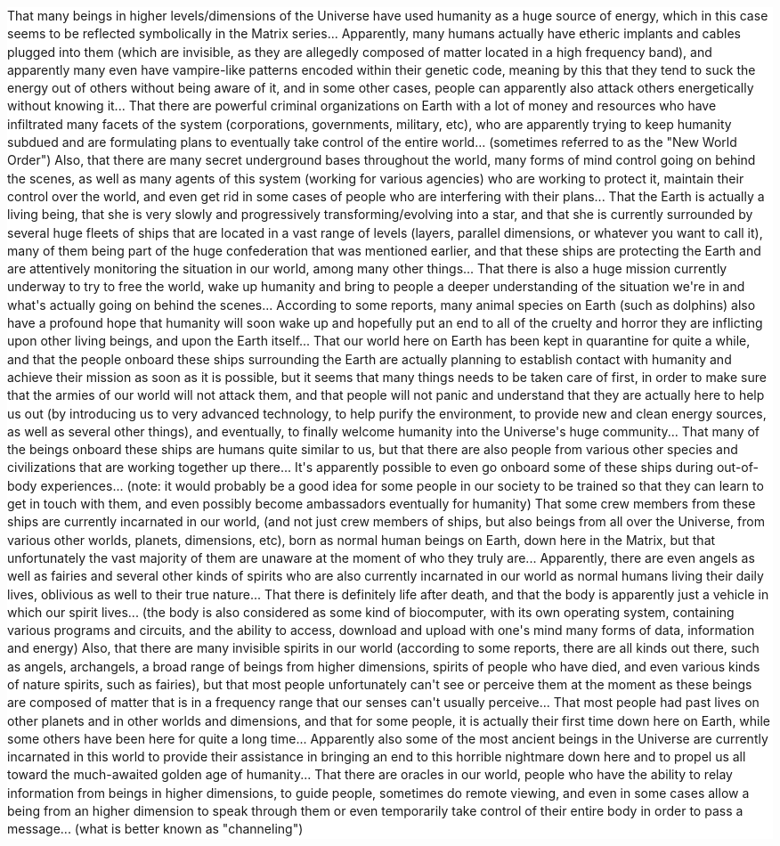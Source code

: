 That many beings in higher levels/dimensions of the Universe have used humanity as a huge source of energy, which in this case seems to be reflected symbolically in the Matrix series... Apparently, many humans actually have etheric implants and cables plugged into them (which are invisible, as they are allegedly composed of matter located in a high frequency band), and apparently many even have vampire-like patterns encoded within their genetic code, meaning by this that they tend to suck the energy out of others without being aware of it, and in some other cases, people can apparently also attack others energetically without knowing it...
That there are powerful criminal organizations on Earth with a lot of money and resources who have infiltrated many facets of the system (corporations, governments, military, etc), who are apparently trying to keep humanity subdued and are formulating plans to eventually take control of the entire world... (sometimes referred to as the "New World Order") Also, that there are many secret underground bases throughout the world, many forms of mind control going on behind the scenes, as well as many agents of this system (working for various agencies) who are working to protect it, maintain their control over the world, and even get rid in some cases of people who are interfering with their plans...
That the Earth is actually a living being, that she is very slowly and progressively transforming/evolving into a star, and that she is currently surrounded by several huge fleets of ships that are located in a vast range of levels (layers, parallel dimensions, or whatever you want to call it), many of them being part of the huge confederation that was mentioned earlier, and that these ships are protecting the Earth and are attentively monitoring the situation in our world, among many other things...
That there is also a huge mission currently underway to try to free the world, wake up humanity and bring to people a deeper understanding of the situation we're in and what's actually going on behind the scenes... According to some reports, many animal species on Earth (such as dolphins) also have a profound hope that humanity will soon wake up and hopefully put an end to all of the cruelty and horror they are inflicting upon other living beings, and upon the Earth itself...
That our world here on Earth has been kept in quarantine for quite a while, and that the people onboard these ships surrounding the Earth are actually planning to establish contact with humanity and achieve their mission as soon as it is possible, but it seems that many things needs to be taken care of first, in order to make sure that the armies of our world will not attack them, and that people will not panic and understand that they are actually here to help us out (by introducing us to very advanced technology, to help purify the environment, to provide new and clean energy sources, as well as several other things), and eventually, to finally welcome humanity into the Universe's huge community...
That many of the beings onboard these ships are humans quite similar to us, but that there are also people from various other species and civilizations that are working together up there... It's apparently possible to even go onboard some of these ships during out-of-body experiences... (note: it would probably be a good idea for some people in our society to be trained so that they can learn to get in touch with them, and even possibly become ambassadors eventually for humanity)
That some crew members from these ships are currently incarnated in our world, (and not just crew members of ships, but also beings from all over the Universe, from various other worlds, planets, dimensions, etc), born as normal human beings on Earth, down here in the Matrix, but that unfortunately the vast majority of them are unaware at the moment of who they truly are... Apparently, there are even angels as well as fairies and several other kinds of spirits who are also currently incarnated in our world as normal humans living their daily lives, oblivious as well to their true nature...
That there is definitely life after death, and that the body is apparently just a vehicle in which our spirit lives... (the body is also considered as some kind of biocomputer, with its own operating system, containing various programs and circuits, and the ability to access, download and upload with one's mind many forms of data, information and energy)
Also, that there are many invisible spirits in our world (according to some reports, there are all kinds out there, such as angels, archangels, a broad range of beings from higher dimensions, spirits of people who have died, and even various kinds of nature spirits, such as fairies), but that most people unfortunately can't see or perceive them at the moment as these beings are composed of matter that is in a frequency range that our senses can't usually perceive...
That most people had past lives on other planets and in other worlds and dimensions, and that for some people, it is actually their first time down here on Earth, while some others have been here for quite a long time... Apparently also some of the most ancient beings in the Universe are currently incarnated in this world to provide their assistance in bringing an end to this horrible nightmare down here and to propel us all toward the much-awaited golden age of humanity...
That there are oracles in our world, people who have the ability to relay information from beings in higher dimensions, to guide people, sometimes do remote viewing, and even in some cases allow a being from an higher dimension to speak through them or even temporarily take control of their entire body in order to pass a message... (what is better known as "channeling")